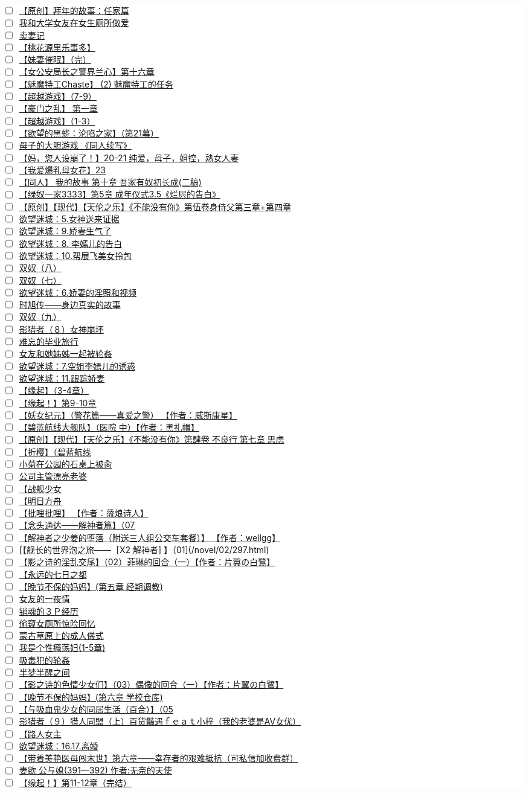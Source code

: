 - [ ] [【原创】拜年的故事：任家篇](/novel/02/253.html)
- [ ] [我和大学女友在女生厕所做爱](/novel/02/254.html)
- [ ] [卖妻记](/novel/02/255.html)
- [ ] [【桃花源里乐事多】](/novel/02/256.html)
- [ ] [【妹妻催眠】（完）](/novel/02/257.html)
- [ ] [【女公安局长之警界兰心】第十六章](/novel/02/258.html)
- [ ] [【魅魔特工Chaste】 (2) 魅魔特工的任务](/novel/02/259.html)
- [ ] [【超越游戏】（7-9）](/novel/02/260.html)
- [ ] [【豪门之乱】 第一章](/novel/02/261.html)
- [ ] [【超越游戏】（1-3）](/novel/02/262.html)
- [ ] [【欲望的黑蟒：沦陷之家】（第21幕）](/novel/02/263.html)
- [ ] [母子的大胆游戏 《同人续写》](/novel/02/264.html)
- [ ] [【妈，您人设崩了！】20-21 纯爱，母子，姐控，熟女人妻](/novel/02/265.html)
- [ ] [【我爱爆乳母女花】23](/novel/02/266.html)
- [ ] [【同人】 我的故事 第十章 吾家有奴初长成(二稿)](/novel/02/267.html)
- [ ] [【绿奴一家3333】第5章  成年仪式3.5《烂屄的告白》](/novel/02/268.html)
- [ ] [【原创】【现代】【天伦之乐】《不能没有你》第伍卷身侍父第三章+第四章](/novel/02/269.html)
- [ ] [欲望迷城：5.女神送来证据](/novel/02/270.html)
- [ ] [欲望迷城：9.娇妻生气了](/novel/02/271.html)
- [ ] [欲望迷城：8. 李嫣儿的告白](/novel/02/272.html)
- [ ] [欲望迷城：10.帮展飞美女拎包](/novel/02/273.html)
- [ ] [双奴（八）](/novel/02/274.html)
- [ ] [双奴（七）](/novel/02/275.html)
- [ ] [欲望迷城：6.娇妻的淫照和视频](/novel/02/276.html)
- [ ] [时旭传——身边真实的故事](/novel/02/277.html)
- [ ] [双奴（九）](/novel/02/278.html)
- [ ] [影猎者（８）女神崩坏](/novel/02/279.html)
- [ ] [难忘的毕业旅行](/novel/02/280.html)
- [ ] [女友和她姊姊一起被轮姦](/novel/02/281.html)
- [ ] [欲望迷城：7.空姐李嫣儿的诱惑](/novel/02/282.html)
- [ ] [欲望迷城：11.跟踪娇妻](/novel/02/283.html)
- [ ] [【缘起】（3-4章）](/novel/02/284.html)
- [ ] [【缘起！】第9-10章](/novel/02/285.html)
- [ ] [【妖女纪元】（警花篇——真爱之警） 【作者：威斯康星】](/novel/02/286.html)
- [ ] [【碧蓝航线大舰队】（医院 中）【作者：黑礼帽】](/novel/02/287.html)
- [ ] [【原创】【现代】【天伦之乐】《不能没有你》第肆卷 不良行  第七章  思虑](/novel/02/288.html)
- [ ] [【折樱】（碧蓝航线](/novel/02/289.html)
- [ ] [小菊在公园的石桌上被肏](/novel/02/290.html)
- [ ] [公司主管漂亮老婆](/novel/02/291.html)
- [ ] [【战舰少女](/novel/02/292.html)
- [ ] [【明日方舟](/novel/02/293.html)
- [ ] [【批哩批哩】 【作者：蓅烺诗人】](/novel/02/294.html)
- [ ] [【念头通达——解神者篇】（07](/novel/02/295.html)
- [ ] [【解神者之少姜的堕落（附送三人组公交车套餐）】 【作者：wellgg】](/novel/02/296.html)
- [ ] [【舰长的世界泡之旅——［X2 解神者] 】（01](/novel/02/297.html)
- [ ] [【影之诗的淫乱交尾】（02）菲琳的回合（一）【作者：片翼の白鷺】](/novel/02/298.html)
- [ ] [【永远的七日之都](/novel/02/299.html)
- [ ] [【晚节不保的妈妈】(第五章 经期调教)](/novel/03/300.html)
- [ ] [女友的一夜情](/novel/03/301.html)
- [ ] [销魂的３Ｐ经历](/novel/03/302.html)
- [ ] [偷窥女厕所惊险回忆](/novel/03/303.html)
- [ ] [蒙古草原上的成人儀式](/novel/03/304.html)
- [ ] [我是个性瘾荡妇(1-5章)](/novel/03/305.html)
- [ ] [吸毒犯的轮姦](/novel/03/306.html)
- [ ] [半梦半醒之间](/novel/03/307.html)
- [ ] [【影之诗的色情少女们】（03）偶像的回合（一）【作者：片翼の白鷺】](/novel/03/308.html)
- [ ] [【晚节不保的妈妈】(第六章 学校仓库)](/novel/03/309.html)
- [ ] [【与吸血鬼少女的同居生活（百合）】（05](/novel/03/310.html)
- [ ] [影猎者（９）猎人同盟（上）百货豔遇ｆｅａｔ小梓（我的老婆是AV女优）](/novel/03/311.html)
- [ ] [【路人女主](/novel/03/312.html)
- [ ] [欲望迷城：16.17.离婚](/novel/03/313.html)
- [ ] [【带着美艳医母闯末世】第六章——幸存者的艰难抵抗（可私信加收费群）](/novel/03/314.html)
- [ ] [妻欲 公与媳(391—392) 作者:无奈的天使](/novel/03/315.html)
- [ ] [【缘起！】第11-12章（完结）](/novel/03/316.html)